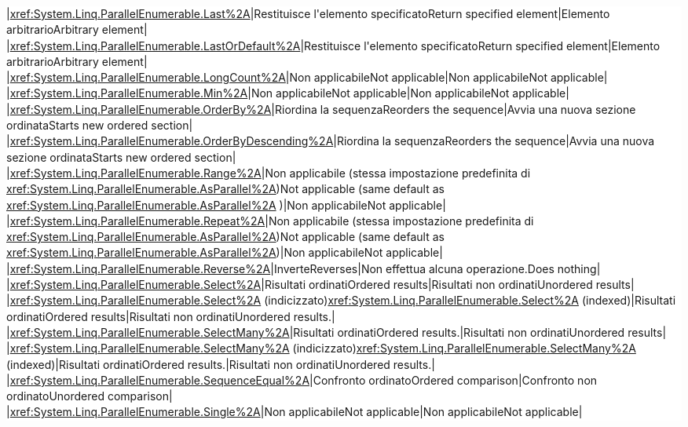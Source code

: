 |<xref:System.Linq.ParallelEnumerable.Last%2A>|<span data-ttu-id="999e3-175">Restituisce l'elemento specificato</span><span class="sxs-lookup"><span data-stu-id="999e3-175">Return specified element</span></span>|<span data-ttu-id="999e3-176">Elemento arbitrario</span><span class="sxs-lookup"><span data-stu-id="999e3-176">Arbitrary element</span></span>|  
|<xref:System.Linq.ParallelEnumerable.LastOrDefault%2A>|<span data-ttu-id="999e3-177">Restituisce l'elemento specificato</span><span class="sxs-lookup"><span data-stu-id="999e3-177">Return specified element</span></span>|<span data-ttu-id="999e3-178">Elemento arbitrario</span><span class="sxs-lookup"><span data-stu-id="999e3-178">Arbitrary element</span></span>|  
|<xref:System.Linq.ParallelEnumerable.LongCount%2A>|<span data-ttu-id="999e3-179">Non applicabile</span><span class="sxs-lookup"><span data-stu-id="999e3-179">Not applicable</span></span>|<span data-ttu-id="999e3-180">Non applicabile</span><span class="sxs-lookup"><span data-stu-id="999e3-180">Not applicable</span></span>|  
|<xref:System.Linq.ParallelEnumerable.Min%2A>|<span data-ttu-id="999e3-181">Non applicabile</span><span class="sxs-lookup"><span data-stu-id="999e3-181">Not applicable</span></span>|<span data-ttu-id="999e3-182">Non applicabile</span><span class="sxs-lookup"><span data-stu-id="999e3-182">Not applicable</span></span>|  
|<xref:System.Linq.ParallelEnumerable.OrderBy%2A>|<span data-ttu-id="999e3-183">Riordina la sequenza</span><span class="sxs-lookup"><span data-stu-id="999e3-183">Reorders the sequence</span></span>|<span data-ttu-id="999e3-184">Avvia una nuova sezione ordinata</span><span class="sxs-lookup"><span data-stu-id="999e3-184">Starts new ordered section</span></span>|  
|<xref:System.Linq.ParallelEnumerable.OrderByDescending%2A>|<span data-ttu-id="999e3-185">Riordina la sequenza</span><span class="sxs-lookup"><span data-stu-id="999e3-185">Reorders the sequence</span></span>|<span data-ttu-id="999e3-186">Avvia una nuova sezione ordinata</span><span class="sxs-lookup"><span data-stu-id="999e3-186">Starts new ordered section</span></span>|  
|<xref:System.Linq.ParallelEnumerable.Range%2A>|<span data-ttu-id="999e3-187">Non applicabile (stessa impostazione predefinita di <xref:System.Linq.ParallelEnumerable.AsParallel%2A>)</span><span class="sxs-lookup"><span data-stu-id="999e3-187">Not applicable (same default as <xref:System.Linq.ParallelEnumerable.AsParallel%2A> )</span></span>|<span data-ttu-id="999e3-188">Non applicabile</span><span class="sxs-lookup"><span data-stu-id="999e3-188">Not applicable</span></span>|  
|<xref:System.Linq.ParallelEnumerable.Repeat%2A>|<span data-ttu-id="999e3-189">Non applicabile (stessa impostazione predefinita di <xref:System.Linq.ParallelEnumerable.AsParallel%2A>)</span><span class="sxs-lookup"><span data-stu-id="999e3-189">Not applicable (same default as <xref:System.Linq.ParallelEnumerable.AsParallel%2A>)</span></span>|<span data-ttu-id="999e3-190">Non applicabile</span><span class="sxs-lookup"><span data-stu-id="999e3-190">Not applicable</span></span>|  
|<xref:System.Linq.ParallelEnumerable.Reverse%2A>|<span data-ttu-id="999e3-191">Inverte</span><span class="sxs-lookup"><span data-stu-id="999e3-191">Reverses</span></span>|<span data-ttu-id="999e3-192">Non effettua alcuna operazione.</span><span class="sxs-lookup"><span data-stu-id="999e3-192">Does nothing</span></span>|  
|<xref:System.Linq.ParallelEnumerable.Select%2A>|<span data-ttu-id="999e3-193">Risultati ordinati</span><span class="sxs-lookup"><span data-stu-id="999e3-193">Ordered results</span></span>|<span data-ttu-id="999e3-194">Risultati non ordinati</span><span class="sxs-lookup"><span data-stu-id="999e3-194">Unordered results</span></span>|  
|<span data-ttu-id="999e3-195"><xref:System.Linq.ParallelEnumerable.Select%2A> (indicizzato)</span><span class="sxs-lookup"><span data-stu-id="999e3-195"><xref:System.Linq.ParallelEnumerable.Select%2A> (indexed)</span></span>|<span data-ttu-id="999e3-196">Risultati ordinati</span><span class="sxs-lookup"><span data-stu-id="999e3-196">Ordered results</span></span>|<span data-ttu-id="999e3-197">Risultati non ordinati</span><span class="sxs-lookup"><span data-stu-id="999e3-197">Unordered results.</span></span>|  
|<xref:System.Linq.ParallelEnumerable.SelectMany%2A>|<span data-ttu-id="999e3-198">Risultati ordinati</span><span class="sxs-lookup"><span data-stu-id="999e3-198">Ordered results.</span></span>|<span data-ttu-id="999e3-199">Risultati non ordinati</span><span class="sxs-lookup"><span data-stu-id="999e3-199">Unordered results</span></span>|  
|<span data-ttu-id="999e3-200"><xref:System.Linq.ParallelEnumerable.SelectMany%2A> (indicizzato)</span><span class="sxs-lookup"><span data-stu-id="999e3-200"><xref:System.Linq.ParallelEnumerable.SelectMany%2A> (indexed)</span></span>|<span data-ttu-id="999e3-201">Risultati ordinati</span><span class="sxs-lookup"><span data-stu-id="999e3-201">Ordered results.</span></span>|<span data-ttu-id="999e3-202">Risultati non ordinati</span><span class="sxs-lookup"><span data-stu-id="999e3-202">Unordered results.</span></span>|  
|<xref:System.Linq.ParallelEnumerable.SequenceEqual%2A>|<span data-ttu-id="999e3-203">Confronto ordinato</span><span class="sxs-lookup"><span data-stu-id="999e3-203">Ordered comparison</span></span>|<span data-ttu-id="999e3-204">Confronto non ordinato</span><span class="sxs-lookup"><span data-stu-id="999e3-204">Unordered comparison</span></span>|  
|<xref:System.Linq.ParallelEnumerable.Single%2A>|<span data-ttu-id="999e3-205">Non applicabile</span><span class="sxs-lookup"><span data-stu-id="999e3-205">Not applicable</span></span>|<span data-ttu-id="999e3-206">Non applicabile</span><span class="sxs-lookup"><span data-stu-id="999e3-206">Not applicable</span></span>|  